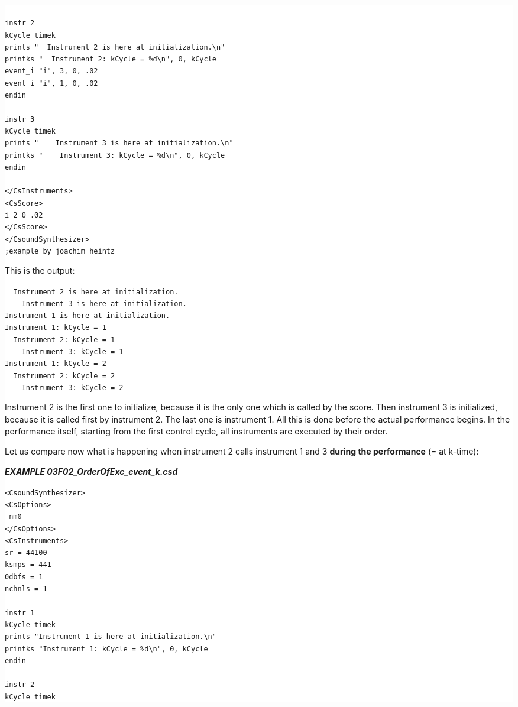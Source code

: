 ~~~csound

instr 2
kCycle timek
prints "  Instrument 2 is here at initialization.\n"
printks "  Instrument 2: kCycle = %d\n", 0, kCycle
event_i "i", 3, 0, .02
event_i "i", 1, 0, .02
endin

instr 3
kCycle timek
prints "    Instrument 3 is here at initialization.\n"
printks "    Instrument 3: kCycle = %d\n", 0, kCycle
endin

</CsInstruments>
<CsScore>
i 2 0 .02
</CsScore>
</CsoundSynthesizer>
;example by joachim heintz
~~~

This is the output:

      Instrument 2 is here at initialization.
        Instrument 3 is here at initialization.
    Instrument 1 is here at initialization.
    Instrument 1: kCycle = 1
      Instrument 2: kCycle = 1
        Instrument 3: kCycle = 1
    Instrument 1: kCycle = 2
      Instrument 2: kCycle = 2
        Instrument 3: kCycle = 2

Instrument 2 is the first one to initialize, because it is the only one
which is called by the score. Then instrument 3 is initialized, because
it is called first by instrument 2. The last one is instrument 1. All
this is done before the actual performance begins. In the performance
itself, starting from the first control cycle, all instruments are
executed by their order.

Let us compare now what is happening when instrument 2 calls instrument
1 and 3 **during the performance** (= at k-time):

   ***EXAMPLE 03F02_OrderOfExc_event_k.csd***

~~~csound
<CsoundSynthesizer>
<CsOptions>
-nm0
</CsOptions>
<CsInstruments>
sr = 44100
ksmps = 441
0dbfs = 1
nchnls = 1

instr 1
kCycle timek
prints "Instrument 1 is here at initialization.\n"
printks "Instrument 1: kCycle = %d\n", 0, kCycle
endin

instr 2
kCycle timek
~~~